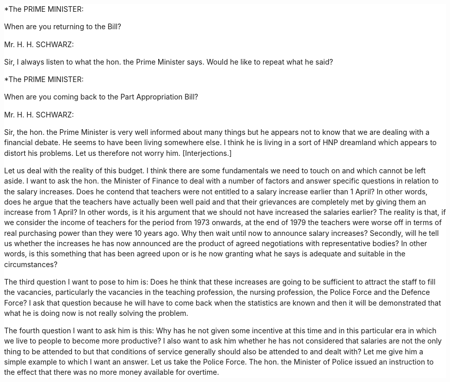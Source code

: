 </speech>

<speech by="#prime_minister">

<from>*The <person refersTo="hansard_za">PRIME MINISTER</person>:</from>

<p>When are you returning to the Bill?</p>

</speech>

<speech by="#schwarz">

<from>Mr. <person refersTo="hansard_za">H. H. SCHWARZ</person>:</from>

<p>Sir, I always listen to what the hon. the Prime Minister says. Would he like to repeat what he said?</p>

</speech>

<speech by="#prime_minister">

<from>*The <person refersTo="hansard_za">PRIME MINISTER</person>:</from>

<p>When are you coming back to the Part Appropriation Bill?</p>

</speech>

<speech by="#schwarz">

<from>Mr. <person refersTo="hansard_za">H. H. SCHWARZ</person>:</from>

<p>Sir, the hon. the Prime Minister is very well informed about many things but he appears not to know that we are dealing with a financial debate. He seems to have been living somewhere else. I think he is living in a sort of HNP dreamland which appears to distort his problems. Let us therefore not worry him. [Interjections.]</p>

<p>Let us deal with the reality of this budget. I think there are some fundamentals we need to touch on and which cannot be left aside. I want to ask the hon. the Minister of Finance to deal with a number of factors and answer specific questions in relation to the salary increases. Does he contend that teachers were not entitled to a salary increase earlier than 1 April? In other words, does he argue that the teachers have actually been well paid and that their grievances are completely met by giving them an increase from 1 April? In other words, is it his argument that we should not have increased the salaries earlier? The reality is that, if we consider the income of teachers for the period from 1973 onwards, at the end of 1979 the teachers were worse off in terms of real purchasing power than they were 10 years ago. Why then wait until now to announce salary increases? Secondly, will he tell us whether the increases he has now announced are the product of agreed negotiations with representative bodies? In other words, is this something that has been agreed upon or is he now granting what he says is adequate and suitable in the circumstances?</p>

<p>The third question I want to pose to him is: Does he think that these increases are going to be sufficient to attract the staff to fill the vacancies, particularly the vacancies in the teaching profession, the nursing profession, the Police Force and the Defence Force? I ask that question because he will have to come back when the statistics are known and then it will be demonstrated that what he is doing now is not really solving the problem.</p>

<p>The fourth question I want to ask him is this: Why has he not given some incentive at this time and in this particular era in which we live to people to become more productive? I also want to ask him whether he has not considered that salaries are not the only thing to be attended to but that conditions of service generally should also be attended to and dealt with? Let me give him a simple example to which I want an answer. Let us take the Police Force. The hon. the Minister of Police issued an instruction to the effect that there was no more money available for overtime.</p>
